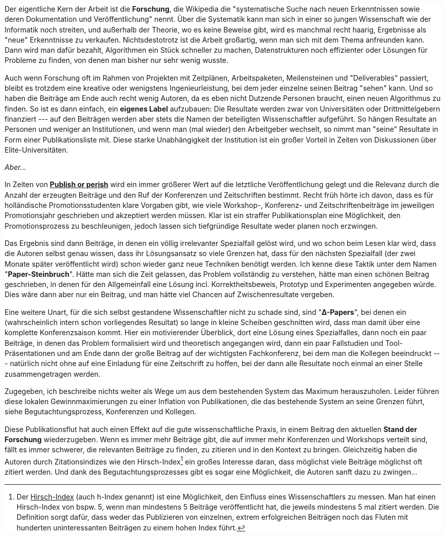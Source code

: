 Der eigentliche Kern der Arbeit ist die **Forschung**, die Wikipedia die "systematische Suche nach neuen Erkenntnissen sowie deren Dokumentation und Veröffentlichung" nennt. Über die Systematik kann man sich in einer so jungen Wissenschaft wie der Informatik noch streiten, und außerhalb der Theorie, wo es keine Beweise gibt, wird es manchmal recht haarig, Ergebnisse als "neue" Erkenntnisse zu verkaufen. Nichtsdestotrotz ist die Arbeit großartig, wenn man sich mit dem Thema anfreunden kann. Dann wird man dafür bezahlt, Algorithmen ein Stück schneller zu machen, Datenstrukturen noch effizienter oder Lösungen für Probleme zu finden, von denen man bisher nur sehr wenig wusste.

Auch wenn Forschung oft im Rahmen von Projekten mit Zeitplänen, Arbeitspaketen, Meilensteinen und "Deliverables" passiert, bleibt es trotzdem eine kreative oder wenigstens Ingenieurleistung, bei dem jeder einzelne seinen Beitrag "sehen" kann. Und so haben die Beiträge am Ende auch recht wenig Autoren, da es eben nicht Dutzende Personen braucht, einen neuen Algorithmus zu finden. So ist es dann einfach, ein **eigenes Label** aufzubauen: Die Resultate werden zwar von Universitäten oder Drittmittelgebern finanziert --- auf den Beiträgen werden aber stets die Namen der beteiligten Wissenschaftler aufgeführt. So hängen Resultate an Personen und weniger an Institutionen, und wenn man (mal wieder) den Arbeitgeber wechselt, so nimmt man "seine" Resultate in Form einer Publikationsliste mit. Diese starke Unabhängigkeit der Institution ist ein großer Vorteil in Zeiten von Diskussionen über Elite-Universitäten.

*Aber...*

In Zeiten von **[Publish or perish](http://de.wikipedia.org/wiki/Publish_or_perish)** wird ein immer größerer Wert auf die letztliche Veröffentlichung gelegt und die Relevanz durch die Anzahl der erzeugten Beiträge und den Ruf der Konferenzen und Zeitschriften bestimmt. Recht früh hörte ich davon, dass es für holländische Promotionsstudenten klare Vorgaben gibt, wie viele Workshop-, Konferenz- und Zeitschriftenbeiträge im jeweiligen Promotionsjahr geschrieben und akzeptiert werden müssen. Klar ist ein straffer Publikationsplan eine Möglichkeit, den Promotionsprozess zu beschleunigen, jedoch lassen sich tiefgründige Resultate weder planen noch erzwingen.

Das Ergebnis sind dann Beiträge, in denen ein völlig irrelevanter Spezialfall gelöst wird, und wo schon beim Lesen klar wird, dass die Autoren selbst genau wissen, dass ihr Lösungsansatz so viele Grenzen hat, dass für den nächsten Spezialfall (der zwei Monate später veröffentlicht wird) schon wieder ganz neue Techniken benötigt werden. Ich kenne diese Taktik unter dem Namen "**Paper-Steinbruch**". Hätte man sich die Zeit gelassen, das Problem vollständig zu verstehen, hätte man einen schönen Beitrag geschrieben, in denen für den Allgemeinfall eine Lösung incl. Korrektheitsbeweis, Prototyp und Experimenten angegeben würde. Dies wäre dann aber nur ein Beitrag, und man hätte viel Chancen auf Zwischenresultate vergeben.

Eine weitere Unart, für die sich selbst gestandene Wissenschaftler nicht zu schade sind, sind "**Δ-Papers**", bei denen ein (wahrscheinlich intern schon vorliegendes Resultat) so lange in kleine Scheiben geschnitten wird, dass man damit über eine komplette Konferenzsaison kommt. Hier ein motivierender Überblick, dort eine Lösung eines Spezialfalles, dann noch ein paar Beiträge, in denen das Problem formalisiert wird und theoretisch angegangen wird, dann ein paar Fallstudien und Tool-Präsentationen und am Ende dann der große Beitrag auf der wichtigsten Fachkonferenz, bei dem man die Kollegen beeindruckt --- natürlich nicht ohne auf eine Einladung für eine Zeitschrift zu hoffen, bei der dann alle Resultate noch einmal an einer Stelle zusammengetragen werden.

Zugegeben, ich beschreibe nichts weiter als Wege um aus dem bestehenden System das Maximum herauszuholen. Leider führen diese lokalen Gewinnmaximierungen zu einer Inflation von Publikationen, die das bestehende System an seine Grenzen führt, siehe Begutachtungsprozess, Konferenzen und Kollegen.

Diese Publikationsflut hat auch einen Effekt auf die gute wissenschaftliche Praxis, in einem Beitrag den aktuellen **Stand der Forschung** wiederzugeben. Wenn es immer mehr Beiträge gibt, die auf immer mehr Konferenzen und Workshops verteilt sind, fällt es immer schwerer, die relevanten Beiträge zu finden, zu zitieren und in den Kontext zu bringen. Gleichzeitig haben die Autoren durch Zitationsindizes wie den Hirsch-Index[^7] ein großes Interesse daran, dass möglichst viele Beiträge möglichst oft zitiert werden. Und dank des Begutachtungsprozesses gibt es sogar eine Möglichkeit, die Autoren sanft dazu zu zwingen...


[^1]: Ich habe dabei die [Humboldt-Universität zu Berlin](https://www2.informatik.hu-berlin.de/top/www/start) als Student, studentische Hilfskraft, wissenschaftlicher Projektmitarbeiter (BMBF-Förderprogramm) und Promotionsstudent erlebt. Außerdem kenne ich die [Universität Rostock](http://www.informatik.uni-rostock.de/ls_tpp.html) als wissenschaftlicher Projektmitarbeiter (DFG-Sachbeihilfe), Promotionsstudent, Postdoc und wissenschaftlicher Mitarbeiter (Landesstelle). Durch viele Gespräche mit Kollegen an anderen deutschen Unis glaube ich, dass es woanders sehr ähnlich aussieht.
[^2]: Oder anders: Ich habe es nie wirklich geschafft, bei der Zusage einer Gutachtertätigkeit daran zu denken, mir Zeit für die Gutachten in der Zukunft einzuplanen --- oft kommt dabei hinzu, dass der genaue Umfang noch nicht feststeht. Ich weiß allerdings, dass es Kollegen mit einem viel besseren Zeitmanagement gibt.
[^3]: Ich kenne allerdings einen Professor, der sich auf Konferenzen von seinen Mitarbeitern dutzen lässt, zu Hause jedoch auf das "Sie" besteht...
[^4]: Über die Jahre kam immer wieder die Fragestellung auf, was denn passiert, wenn ein Professor seiner Lehrverpflichtung nicht oder nicht vollständig nachkommt. Einhellige Meinung: nichts. Wer sollte denn einem Professor was Böses wollen? Der Bildungsminister?
[^5]: Im letzten Semester wurde ein fakultatives halbtätiges Seminar für Dozenten angeboten, in dem man über seine Erfahrungen in der Lehre sprechen konnte...
[^6]: Nach einem akzeptierten Beitrag für eine Konferenz in Australien schlug eine Mitarbeiterin in der Verwaltung vor, sich die teure Konferenzreise (für die ausreichend Geld im Budget des Lehrstuhls vorhanden war) zu sparen und einfach nur die Teilnahmegebühr zu zahlen, damit der Artikel auch im Tagungsband gedruckt wird.
[^7]: Der [Hirsch-Index](http://de.wikipedia.org/wiki/H-Index) (auch h-Index genannt) ist eine Möglichkeit, den Einfluss eines Wissenschaftlers zu messen. Man hat einen Hirsch-Index von bspw. 5, wenn man mindestens 5 Beiträge veröffentlicht hat, die jeweils mindestens 5 mal zitiert werden. Die Definition sorgt dafür, dass weder das Publizieren von einzelnen, extrem erfolgreichen Beiträgen noch das Fluten mit hunderten uninteressanten Beiträgen zu einem hohen Index führt.
[^8]: Bei der Bewertung von Konferenzbeiträgen gibt es in der Regel Punkte wie -3 ("strong reject"), -2 ("reject"), -1 ("weak reject"), 0 ("borderline"), 1 ("weak accept"), 2 ("accept") und 3 ("strong accept"). Meist wird ein Papier von drei Gutachtern bewertet und ein Ranking entsprechend der Punkte erstellt. Anschließend ist es Aufgabe des Programmkomitees, zu entscheiden, welche Beiträge akzeptiert werden.
[^9]: Ich hatte mal den Fall, dass mir bei einem zu begutachtendem Beitrag auffiel, dass die sprachliche Qualität zwischen den Absätzen enorm schwankte. Letztlich konnte ich mir nicht vorstellen, dass auch bei mehreren Autoren eine solche Varianz durchgehen würde, und ich begann, einzelne Absätze zu googlen. Schnell stellte sich heraus, dass das Papier eine Melange aus zwei anderen Beiträgen fremder, nicht zitierter Autoren war, die nur durch (offenbar selbst fabrizierten) Übergangsabsätzen zusammengehalten wurden. Ich schrieb dies in mein Gutachten und gab dem Paper die schlechteste Punktzahl. Anschließend musste ich mich in der Diskussion durchsetzen, dass das Papier trotz vermeintlich interessanten Thema abzulehnen sei. Das Programmkomitee hatte Angst, nicht genügend Beiträge für ihren Workshop zu bekommen, sodass der Plagiatsfall heruntergespielt wurde. Letztlich wurde der Beitrag abgelehnt, jedoch sicherlich später woanders neu eingereicht. Eine Mail von mir an die Institutsleitung der Plagiatautoren blieb unbeantwortet.
[^10]: Es gibt den meisten Konferenzen und Workshops keine Möglichkeit, zu den Gutachten Stellung zu nehmen. Es bleiben Tatsachenentscheidungen, bei denen zwar theoretisch beim Programmkomitee Protest eingelegt werden kann --- ich habe jedoch nie von einem Erfolg gehört, sondern vielmehr Proteste als Ausdruck schlechter Verlierer erlebt. Gerade in diesem Kontext sind qualitativ schlechte Gutachten so frustrierend.
[^11]: Ich habe unter [Beauty is our business -- Wie ich Vorträge vorbereite](20131204/beauty/) mal aufgeschrieben, wie man meiner Meinung nach einen guten Konferenzvortrag vorbereitet.
[^12]: Aus unerfindlichen Gründen kostet dann der 1000-seitige Tagungsband genau so viel Geld wie ein 128-MB-Stick, auf dem die PDF-Versionen der Beiträge liegen, die sich jeder Universitätsangehöriger ohnehin schon vor der Konferenz von der Springer-Webseite laden kann --- meist also auch direkt aus dem WLAN auf der Tagung...